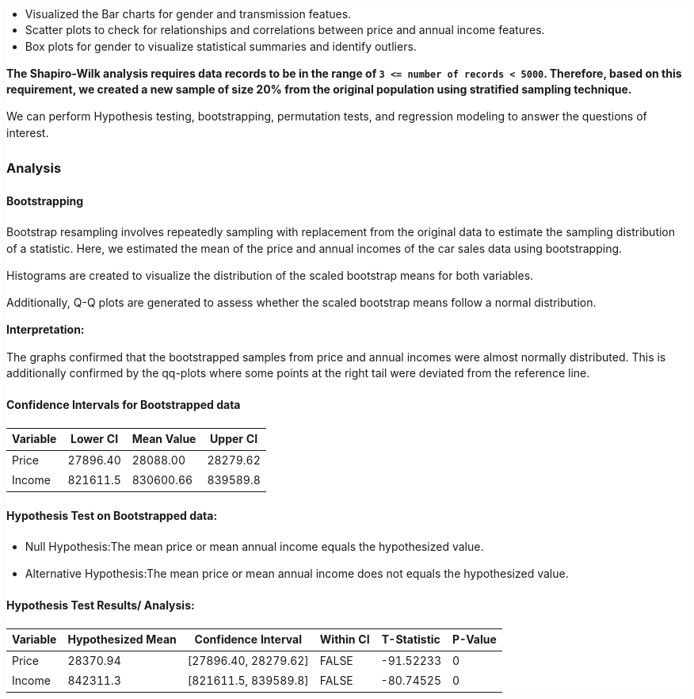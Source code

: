
* Visualized the Bar charts for gender and transmission featues.
* Scatter plots to check for relationships and correlations between price and annual income features.
* Box plots for gender to visualize statistical summaries and identify outliers.


**The Shapiro-Wilk analysis requires data records to be in the range of `3 <= number of records < 5000`. Therefore, based on this requirement, we created a new sample of size 20% from the original population using stratified sampling technique.**

We can perform Hypothesis testing, bootstrapping, permutation tests, and regression modeling to answer the questions of interest.

### Analysis

#### Bootstrapping

Bootstrap resampling involves repeatedly sampling with replacement from the original data to estimate the sampling distribution of a statistic.
Here, we estimated the mean of the price and annual incomes of the car sales data using bootstrapping.

Histograms are created to visualize the distribution of the scaled bootstrap means for both variables.

Additionally, Q-Q plots are generated to assess whether the scaled bootstrap means follow a normal distribution.


**Interpretation:**

The graphs confirmed that the bootstrapped samples from price and annual incomes were almost normally distributed. This is additionally confirmed by the qq-plots where some points at the right tail were deviated from the reference line.

#### Confidence Intervals for Bootstrapped data

| Variable | Lower CI | Mean Value | Upper CI |
|----------|----------|------------|----------|
| Price    | 27896.40 | 28088.00   | 28279.62 |
| Income   | 821611.5 | 830600.66  | 839589.8 |

#### Hypothesis Test on Bootstrapped data:

* Null Hypothesis:The mean price or mean annual income equals the hypothesized value.

* Alternative Hypothesis:The mean price or mean annual income does not equals the hypothesized value.

#### Hypothesis Test Results/ Analysis:


| Variable | Hypothesized Mean | Confidence Interval | Within CI | T-Statistic | P-Value |
|----------|-------------------|---------------------|------------|-------------|---------|
| Price    | 28370.94          | [27896.40, 28279.62]| FALSE      | -91.52233   | 0       |
| Income   | 842311.3          | [821611.5, 839589.8] | FALSE      | -80.74525   | 0       |

